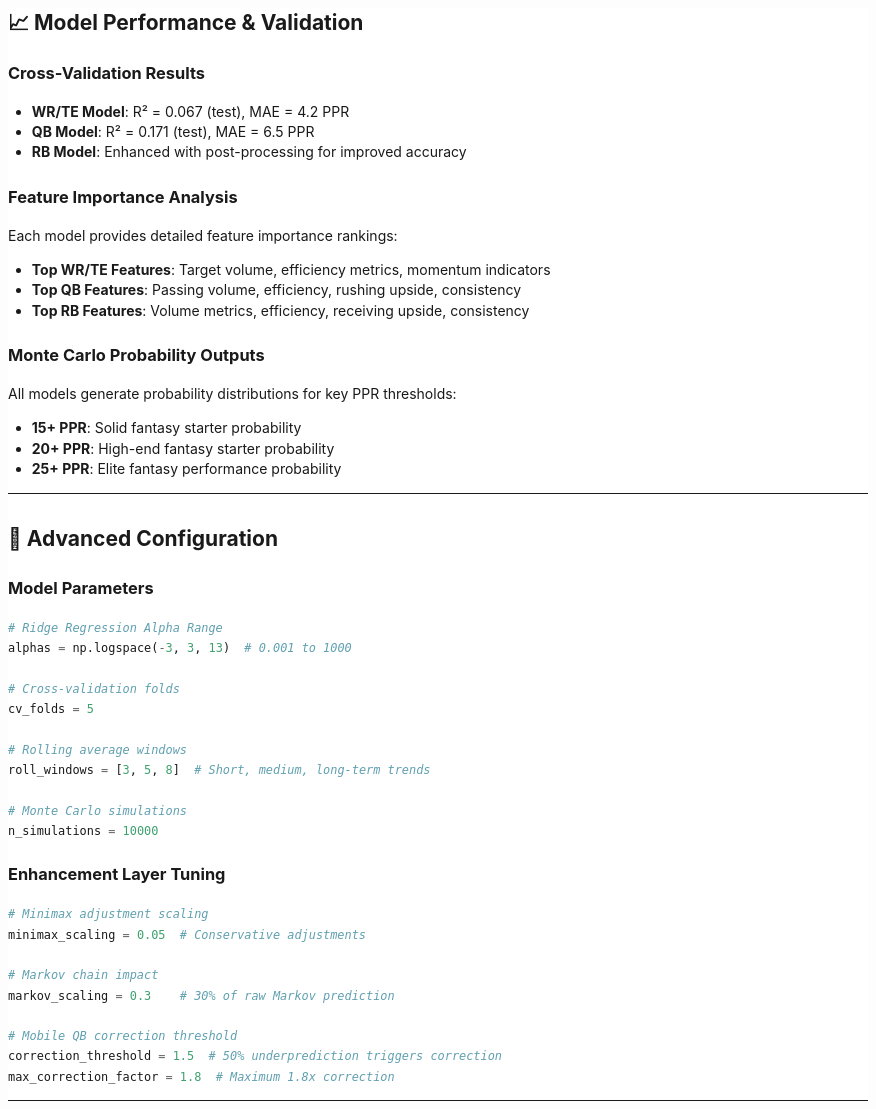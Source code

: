 
## 📈 Model Performance & Validation

### **Cross-Validation Results**
- **WR/TE Model**: R² = 0.067 (test), MAE = 4.2 PPR
- **QB Model**: R² = 0.171 (test), MAE = 6.5 PPR  
- **RB Model**: Enhanced with post-processing for improved accuracy

### **Feature Importance Analysis**
Each model provides detailed feature importance rankings:
- **Top WR/TE Features**: Target volume, efficiency metrics, momentum indicators
- **Top QB Features**: Passing volume, efficiency, rushing upside, consistency
- **Top RB Features**: Volume metrics, efficiency, receiving upside, consistency

### **Monte Carlo Probability Outputs**
All models generate probability distributions for key PPR thresholds:
- **15+ PPR**: Solid fantasy starter probability
- **20+ PPR**: High-end fantasy starter probability  
- **25+ PPR**: Elite fantasy performance probability

---

## 🔧 Advanced Configuration

### **Model Parameters**
```python
# Ridge Regression Alpha Range
alphas = np.logspace(-3, 3, 13)  # 0.001 to 1000

# Cross-validation folds
cv_folds = 5

# Rolling average windows
roll_windows = [3, 5, 8]  # Short, medium, long-term trends

# Monte Carlo simulations
n_simulations = 10000
```

### **Enhancement Layer Tuning**
```python
# Minimax adjustment scaling
minimax_scaling = 0.05  # Conservative adjustments

# Markov chain impact
markov_scaling = 0.3    # 30% of raw Markov prediction

# Mobile QB correction threshold
correction_threshold = 1.5  # 50% underprediction triggers correction
max_correction_factor = 1.8  # Maximum 1.8x correction
```

---